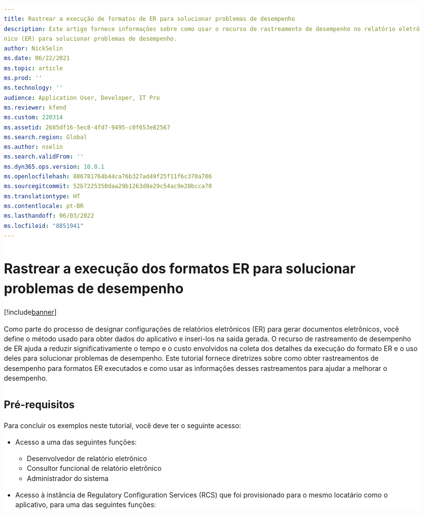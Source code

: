 ```yaml
---
title: Rastrear a execução de formatos de ER para solucionar problemas de desempenho
description: Este artigo fornece informações sobre como usar o recurso de rastreamento de desempenho no relatório eletrônico (ER) para solucionar problemas de desempenho.
author: NickSelin
ms.date: 06/22/2021
ms.topic: article
ms.prod: ''
ms.technology: ''
audience: Application User, Developer, IT Pro
ms.reviewer: kfend
ms.custom: 220314
ms.assetid: 2685df16-5ec8-4fd7-9495-c0f653e82567
ms.search.region: Global
ms.author: nselin
ms.search.validFrom: ''
ms.dyn365.ops.version: 10.0.1
ms.openlocfilehash: 886781764b44ca76b327ad49f25f11f6c370a706
ms.sourcegitcommit: 52b7225350daa29b1263d8e29c54ac9e20bcca70
ms.translationtype: HT
ms.contentlocale: pt-BR
ms.lasthandoff: 06/03/2022
ms.locfileid: "8851941"
---
```

# <a name="trace-the-execution-of-er-formats-to-troubleshoot-performance-issues"></a>Rastrear a execução dos formatos ER para solucionar problemas de desempenho

[!include[banner](../includes/banner.md)]

Como parte do processo de designar configurações de relatórios eletrônicos (ER) para gerar documentos eletrônicos, você define o método usado para obter dados do aplicativo e inseri-los na saída gerada. O recurso de rastreamento de desempenho de ER ajuda a reduzir significativamente o tempo e o custo envolvidos na coleta dos detalhes da execução do formato ER e o uso deles para solucionar problemas de desempenho. Este tutorial fornece diretrizes sobre como obter rastreamentos de desempenho para formatos ER executados e como usar as informações desses rastreamentos para ajudar a melhorar o desempenho.

## <a name="prerequisites"></a>Pré-requisitos

Para concluir os exemplos neste tutorial, você deve ter o seguinte acesso:

- Acesso a uma das seguintes funções:

    - Desenvolvedor de relatório eletrônico
    - Consultor funcional de relatório eletrônico
    - Administrador do sistema

- Acesso à instância de Regulatory Configuration Services (RCS) que foi provisionado para o mesmo locatário como o aplicativo, para uma das seguintes funções:
